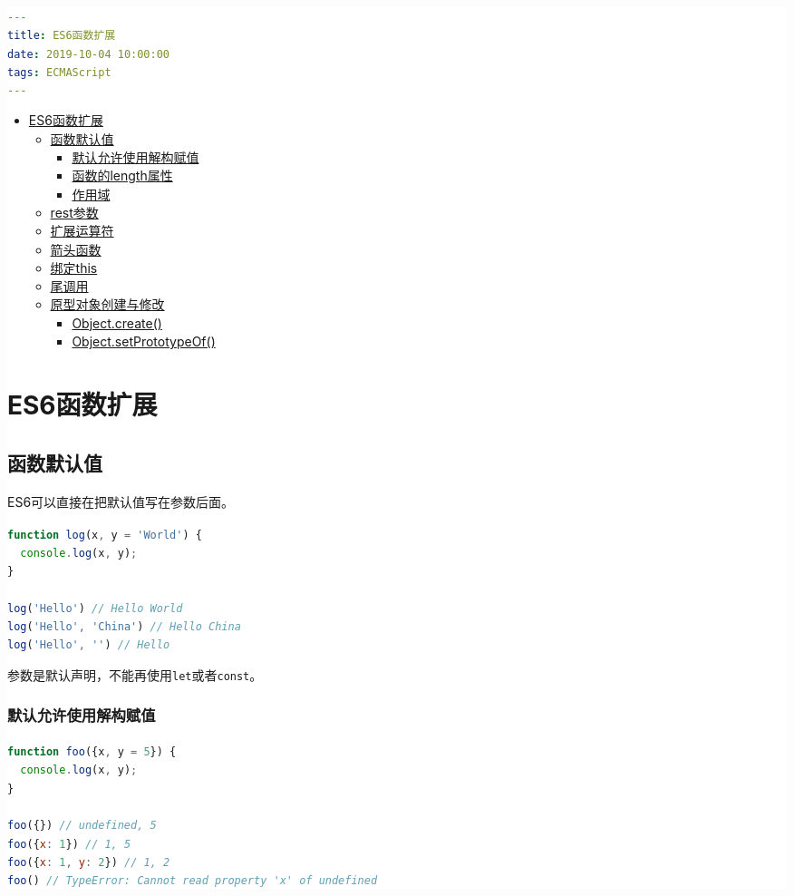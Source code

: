 ```yaml
---
title: ES6函数扩展
date: 2019-10-04 10:00:00
tags: ECMAScript
---
```





- [ES6函数扩展](#es6函数扩展)
  - [函数默认值](#函数默认值)
    - [默认允许使用解构赋值](#默认允许使用解构赋值)
    - [函数的length属性](#函数的length属性)
    - [作用域](#作用域)
  - [rest参数](#rest参数)
  - [扩展运算符](#扩展运算符)
  - [箭头函数](#箭头函数)
  - [绑定this](#绑定this)
  - [尾调用](#尾调用)
  - [原型对象创建与修改](#原型对象创建与修改)
    - [Object.create()](#objectcreate)
    - [Object.setPrototypeOf()](#objectsetprototypeof)



# ES6函数扩展

## 函数默认值

ES6可以直接在把默认值写在参数后面。

```js
function log(x, y = 'World') {
  console.log(x, y);
}

log('Hello') // Hello World
log('Hello', 'China') // Hello China
log('Hello', '') // Hello
```

参数是默认声明，不能再使用`let`或者`const`。

### 默认允许使用解构赋值

```js
function foo({x, y = 5}) {
  console.log(x, y);
}

foo({}) // undefined, 5
foo({x: 1}) // 1, 5
foo({x: 1, y: 2}) // 1, 2
foo() // TypeError: Cannot read property 'x' of undefined
```
